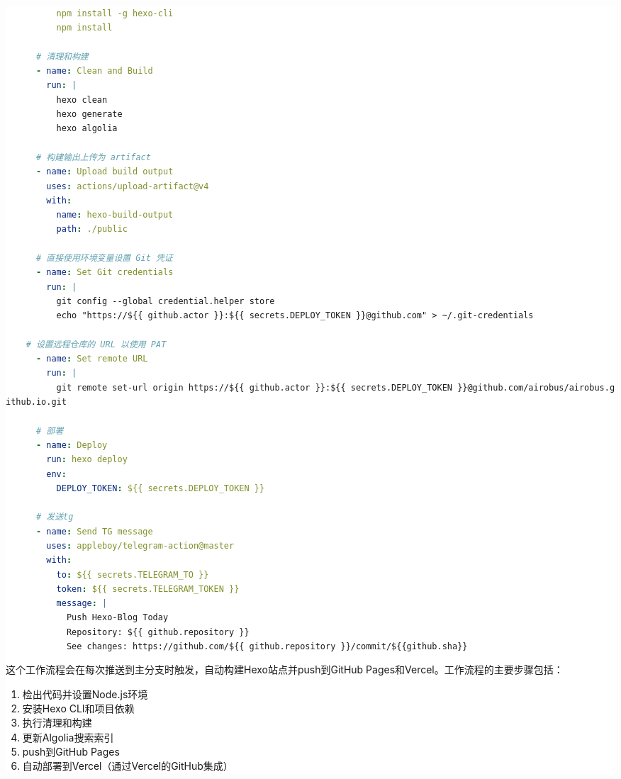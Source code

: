 ```yaml
          npm install -g hexo-cli
          npm install

      # 清理和构建
      - name: Clean and Build
        run: |
          hexo clean
          hexo generate
          hexo algolia

      # 构建输出上传为 artifact
      - name: Upload build output
        uses: actions/upload-artifact@v4
        with:
          name: hexo-build-output
          path: ./public

      # 直接使用环境变量设置 Git 凭证
      - name: Set Git credentials
        run: |
          git config --global credential.helper store
          echo "https://${{ github.actor }}:${{ secrets.DEPLOY_TOKEN }}@github.com" > ~/.git-credentials

    # 设置远程仓库的 URL 以使用 PAT
      - name: Set remote URL
        run: |
          git remote set-url origin https://${{ github.actor }}:${{ secrets.DEPLOY_TOKEN }}@github.com/airobus/airobus.github.io.git

      # 部署
      - name: Deploy
        run: hexo deploy
        env:
          DEPLOY_TOKEN: ${{ secrets.DEPLOY_TOKEN }}
      
      # 发送tg
      - name: Send TG message
        uses: appleboy/telegram-action@master
        with:
          to: ${{ secrets.TELEGRAM_TO }}
          token: ${{ secrets.TELEGRAM_TOKEN }}
          message: |
            Push Hexo-Blog Today
            Repository: ${{ github.repository }}
            See changes: https://github.com/${{ github.repository }}/commit/${{github.sha}}
```

这个工作流程会在每次推送到主分支时触发，自动构建Hexo站点并push到GitHub Pages和Vercel。工作流程的主要步骤包括：

1. 检出代码并设置Node.js环境
2. 安装Hexo CLI和项目依赖
3. 执行清理和构建
4. 更新Algolia搜索索引
5. push到GitHub Pages
6. 自动部署到Vercel（通过Vercel的GitHub集成）
